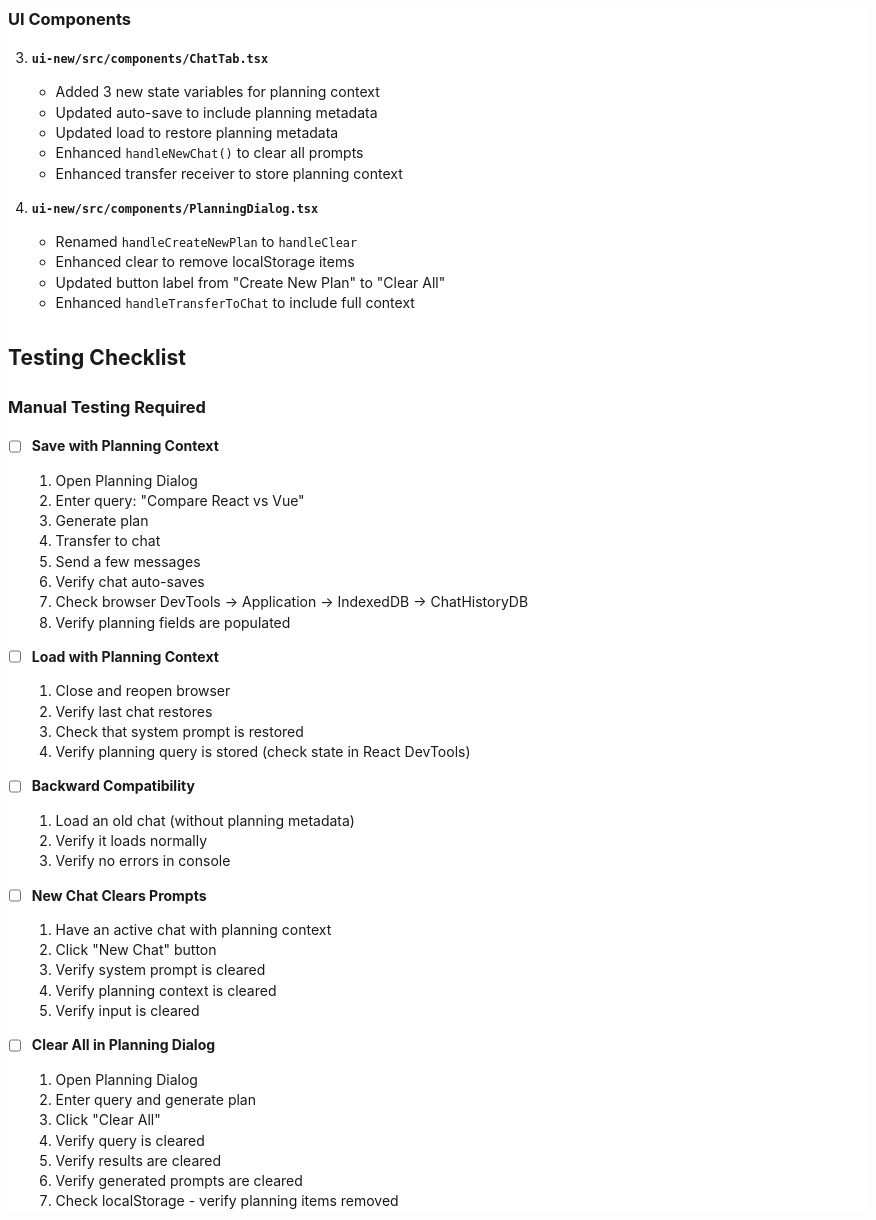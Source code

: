 ### UI Components
3. **`ui-new/src/components/ChatTab.tsx`**
   - Added 3 new state variables for planning context
   - Updated auto-save to include planning metadata
   - Updated load to restore planning metadata
   - Enhanced `handleNewChat()` to clear all prompts
   - Enhanced transfer receiver to store planning context

4. **`ui-new/src/components/PlanningDialog.tsx`**
   - Renamed `handleCreateNewPlan` to `handleClear`
   - Enhanced clear to remove localStorage items
   - Updated button label from "Create New Plan" to "Clear All"
   - Enhanced `handleTransferToChat` to include full context

## Testing Checklist

### Manual Testing Required

- [ ] **Save with Planning Context**
  1. Open Planning Dialog
  2. Enter query: "Compare React vs Vue"
  3. Generate plan
  4. Transfer to chat
  5. Send a few messages
  6. Verify chat auto-saves
  7. Check browser DevTools → Application → IndexedDB → ChatHistoryDB
  8. Verify planning fields are populated

- [ ] **Load with Planning Context**
  1. Close and reopen browser
  2. Verify last chat restores
  3. Check that system prompt is restored
  4. Verify planning query is stored (check state in React DevTools)

- [ ] **Backward Compatibility**
  1. Load an old chat (without planning metadata)
  2. Verify it loads normally
  3. Verify no errors in console

- [ ] **New Chat Clears Prompts**
  1. Have an active chat with planning context
  2. Click "New Chat" button
  3. Verify system prompt is cleared
  4. Verify planning context is cleared
  5. Verify input is cleared

- [ ] **Clear All in Planning Dialog**
  1. Open Planning Dialog
  2. Enter query and generate plan
  3. Click "Clear All"
  4. Verify query is cleared
  5. Verify results are cleared
  6. Verify generated prompts are cleared
  7. Check localStorage - verify planning items removed
